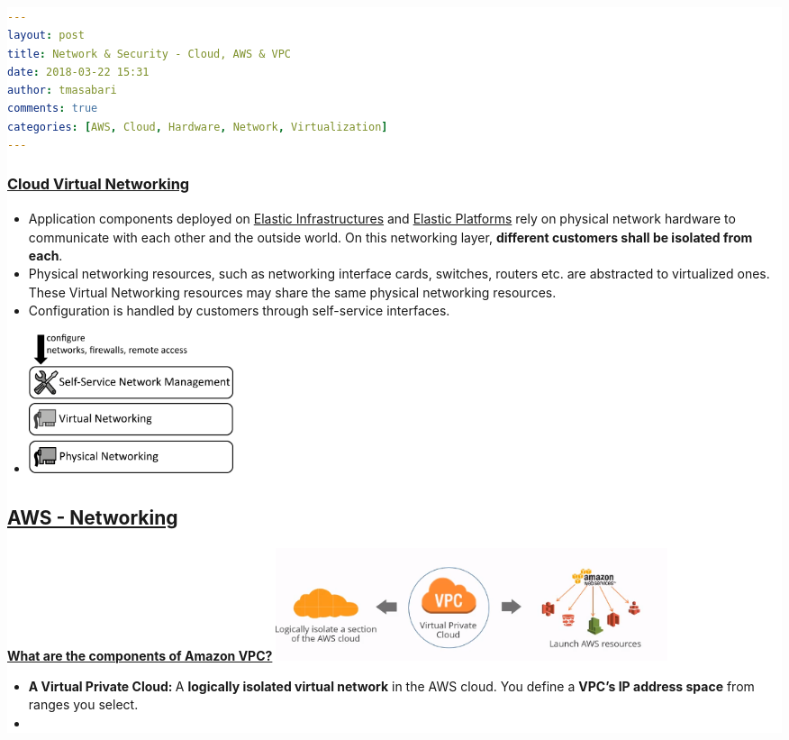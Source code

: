 ```yaml
---
layout: post
title: Network & Security - Cloud, AWS & VPC
date: 2018-03-22 15:31
author: tmasabari
comments: true
categories: [AWS, Cloud, Hardware, Network, Virtualization]
---
```

<h3><a href="http://www.cloudcomputingpatterns.org/virtual_networking/">Cloud Virtual Networking</a></h3>
<ul>
 	<li>Application components deployed on <a href="http://www.cloudcomputingpatterns.org/elastic_infrastructure/">Elastic Infrastructures</a> and <a href="http://www.cloudcomputingpatterns.org/elastic_platform/">Elastic Platforms</a> rely on physical network hardware to communicate with each other and the outside world. On this networking layer, <strong>different customers shall be isolated from each</strong>.</li>
 	<li>Physical networking resources, such as networking interface cards, switches, routers etc. are abstracted to virtualized ones. These Virtual Networking resources may share the same physical networking resources.</li>
 	<li>Configuration is handled by customers through self-service interfaces.</li>
 	<li>
<p id="ALXKoiZ"><img class="alignnone wp-image-932 " src="/wp-content/uploads/2018/03/img_5aa8c2c3e1f56.png" alt="" width="227" height="156" /></p>
</li>
</ul>
<h2><a href="https://stackoverflow.com/questions/38690012/aws-vpc-internet-gateway-vs-nat">AWS - Networking</a></h2>
<a href="https://aws.amazon.com/vpc/faqs/?sc_channel=PS&amp;sc_campaign=acquisition_IN&amp;sc_publisher=google&amp;sc_medium=vpc_b&amp;sc_content=sitelink&amp;sc_detail=aws%20vpc&amp;sc_category=vpc&amp;sc_segment=vpc_faqs&amp;sc_matchtype=e&amp;sc_country=IN&amp;s_kwcid=AL!4422!3!208384572667!e!!g!!aws%20vpc&amp;ef_id=WgMqYgAAAH6AP3CP:20180322064613:s"><b>What are the components of Amazon VPC?</b></a>

<img class="wp-image-1049 alignright" src="/wp-content/uploads/2018/03/img_5aad2823b51ef.png" alt="" width="435" height="125" />
<ul>
 	<li><b>A Virtual Private Cloud: </b>A <strong>logically isolated virtual network</strong> in the AWS cloud. You define a <strong>VPC’s IP address space</strong> from ranges you select.</li>
 	<li>